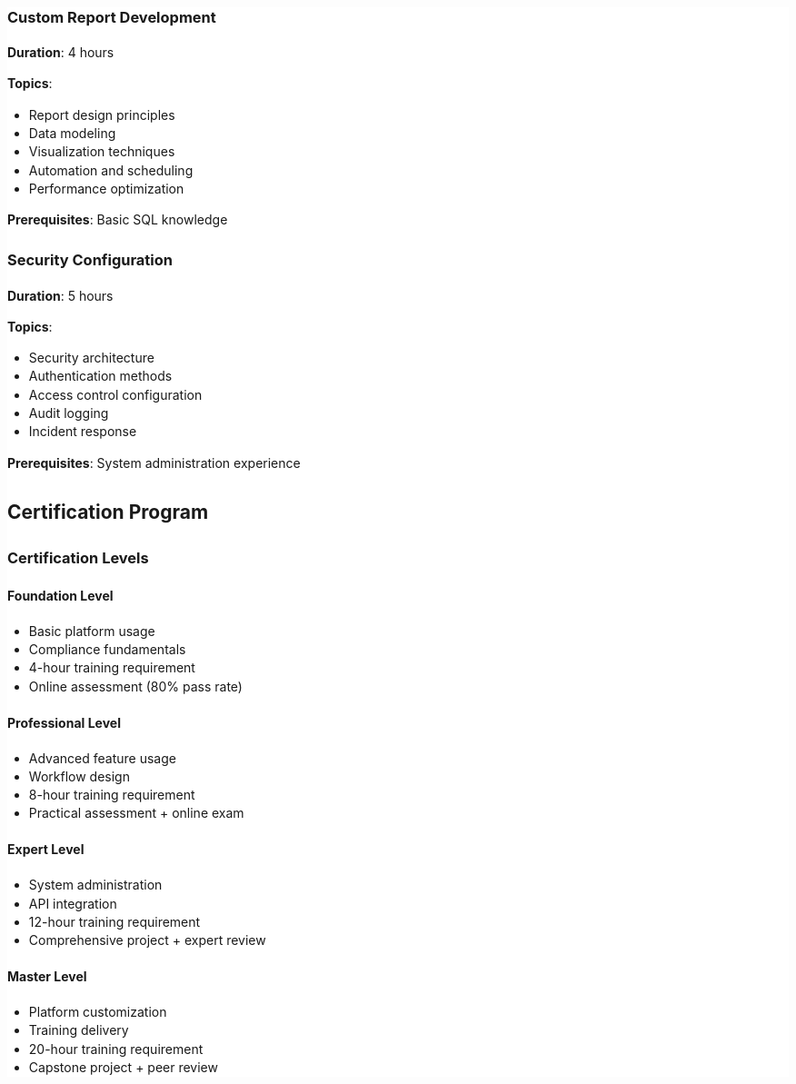 ### Custom Report Development

**Duration**: 4 hours

**Topics**:
- Report design principles
- Data modeling
- Visualization techniques
- Automation and scheduling
- Performance optimization

**Prerequisites**: Basic SQL knowledge

### Security Configuration

**Duration**: 5 hours

**Topics**:
- Security architecture
- Authentication methods
- Access control configuration
- Audit logging
- Incident response

**Prerequisites**: System administration experience

## Certification Program

### Certification Levels

#### **Foundation Level**
- Basic platform usage
- Compliance fundamentals
- 4-hour training requirement
- Online assessment (80% pass rate)

#### **Professional Level**
- Advanced feature usage
- Workflow design
- 8-hour training requirement
- Practical assessment + online exam

#### **Expert Level**
- System administration
- API integration
- 12-hour training requirement
- Comprehensive project + expert review

#### **Master Level**
- Platform customization
- Training delivery
- 20-hour training requirement
- Capstone project + peer review
